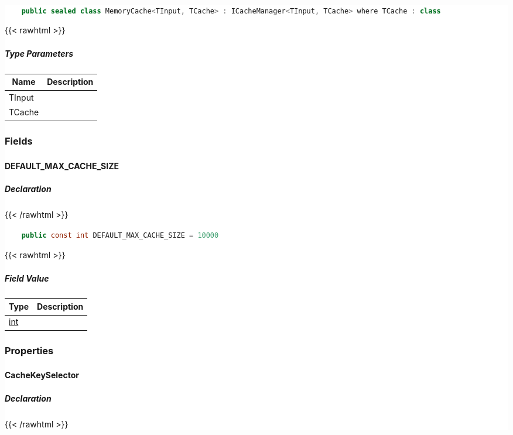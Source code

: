 ```C#
    public sealed class MemoryCache<TInput, TCache> : ICacheManager<TInput, TCache> where TCache : class
```

{{< rawhtml >}}
  <h5 class="typeParameters">Type Parameters</h5>
  <table class="table table-bordered table-condensed">
    <thead>
      <tr>
        <th>Name</th>
        <th>Description</th>
      </tr>
    </thead>
    <tbody>
      <tr>
        <td><span class="parametername">TInput</span></td>
        <td></td>
      </tr>
      <tr>
        <td><span class="parametername">TCache</span></td>
        <td></td>
      </tr>
    </tbody>
  </table>
  <h3 id="fields">Fields
</h3>
  <h4 id="ETLBox_DataFlow_MemoryCache_2_DEFAULT_MAX_CACHE_SIZE" data-uid="ETLBox.DataFlow.MemoryCache`2.DEFAULT_MAX_CACHE_SIZE">DEFAULT_MAX_CACHE_SIZE</h4>
  <div class="markdown level1 summary"></div>
  <div class="markdown level1 conceptual"></div>
  <h5 class="declaration">Declaration</h5>
{{< /rawhtml >}}

```C#
    public const int DEFAULT_MAX_CACHE_SIZE = 10000
```

{{< rawhtml >}}
  <h5 class="fieldValue">Field Value</h5>
  <table class="table table-bordered table-condensed">
    <thead>
      <tr>
        <th>Type</th>
        <th>Description</th>
      </tr>
    </thead>
    <tbody>
      <tr>
        <td><a class="xref" href="https://learn.microsoft.com/dotnet/api/system.int32">int</a></td>
        <td></td>
      </tr>
    </tbody>
  </table>
  <h3 id="properties">Properties
</h3>
  <a id="ETLBox_DataFlow_MemoryCache_2_CacheKeySelector_" data-uid="ETLBox.DataFlow.MemoryCache`2.CacheKeySelector*"></a>
  <h4 id="ETLBox_DataFlow_MemoryCache_2_CacheKeySelector" data-uid="ETLBox.DataFlow.MemoryCache`2.CacheKeySelector">CacheKeySelector</h4>
  <div class="markdown level1 summary"></div>
  <div class="markdown level1 conceptual"></div>
  <h5 class="declaration">Declaration</h5>
{{< /rawhtml >}}
